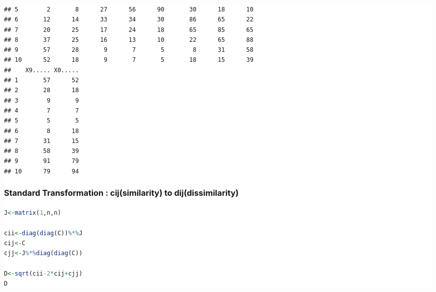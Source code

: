     ## 5        2       8      27      56      90       30      18      10
    ## 6       12      14      33      34      30       86      65      22
    ## 7       20      25      17      24      18       65      85      65
    ## 8       37      25      16      13      10       22      65      88
    ## 9       57      28       9       7       5        8      31      58
    ## 10      52      18       9       7       5       18      15      39
    ##    X9..... X0.....
    ## 1       57      52
    ## 2       28      18
    ## 3        9       9
    ## 4        7       7
    ## 5        5       5
    ## 6        8      18
    ## 7       31      15
    ## 8       58      39
    ## 9       91      79
    ## 10      79      94

### Standard Transformation : cij(similarity) to dij(dissimilarity)

``` r
J<-matrix(1,n,n)

cii<-diag(diag(C))%*%J
cij<-C
cjj<-J%*%diag(diag(C))

D<-sqrt(cii-2*cij+cjj)
D
```
